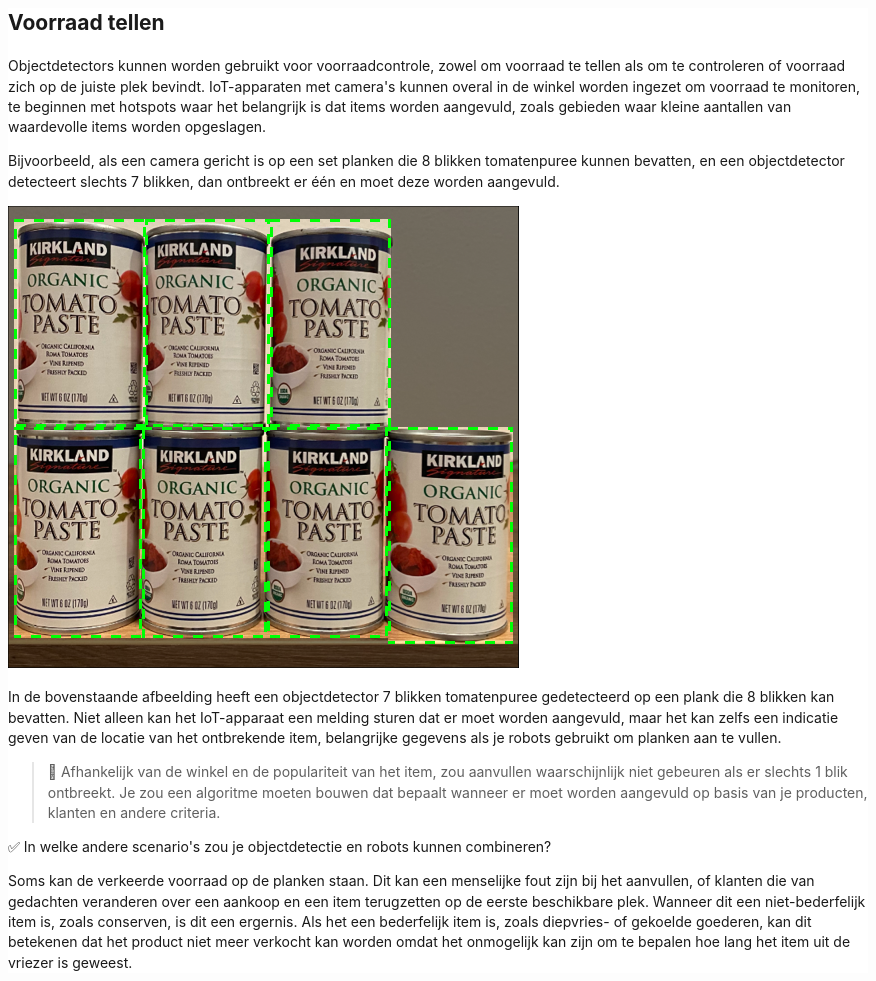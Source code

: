 ## Voorraad tellen

Objectdetectors kunnen worden gebruikt voor voorraadcontrole, zowel om voorraad te tellen als om te controleren of voorraad zich op de juiste plek bevindt. IoT-apparaten met camera's kunnen overal in de winkel worden ingezet om voorraad te monitoren, te beginnen met hotspots waar het belangrijk is dat items worden aangevuld, zoals gebieden waar kleine aantallen van waardevolle items worden opgeslagen.

Bijvoorbeeld, als een camera gericht is op een set planken die 8 blikken tomatenpuree kunnen bevatten, en een objectdetector detecteert slechts 7 blikken, dan ontbreekt er één en moet deze worden aangevuld.

![7 blikken tomatenpuree op een plank, 4 op de bovenste rij, 3 bovenaan](../../../../../translated_images/stock-7-cans-tomato-paste.f86059cc573d7becaa89a0eafb9d2cd7e2fe37405a530fe565990e2333d0e4a1.nl.png)

In de bovenstaande afbeelding heeft een objectdetector 7 blikken tomatenpuree gedetecteerd op een plank die 8 blikken kan bevatten. Niet alleen kan het IoT-apparaat een melding sturen dat er moet worden aangevuld, maar het kan zelfs een indicatie geven van de locatie van het ontbrekende item, belangrijke gegevens als je robots gebruikt om planken aan te vullen.

> 💁 Afhankelijk van de winkel en de populariteit van het item, zou aanvullen waarschijnlijk niet gebeuren als er slechts 1 blik ontbreekt. Je zou een algoritme moeten bouwen dat bepaalt wanneer er moet worden aangevuld op basis van je producten, klanten en andere criteria.

✅ In welke andere scenario's zou je objectdetectie en robots kunnen combineren?

Soms kan de verkeerde voorraad op de planken staan. Dit kan een menselijke fout zijn bij het aanvullen, of klanten die van gedachten veranderen over een aankoop en een item terugzetten op de eerste beschikbare plek. Wanneer dit een niet-bederfelijk item is, zoals conserven, is dit een ergernis. Als het een bederfelijk item is, zoals diepvries- of gekoelde goederen, kan dit betekenen dat het product niet meer verkocht kan worden omdat het onmogelijk kan zijn om te bepalen hoe lang het item uit de vriezer is geweest.

